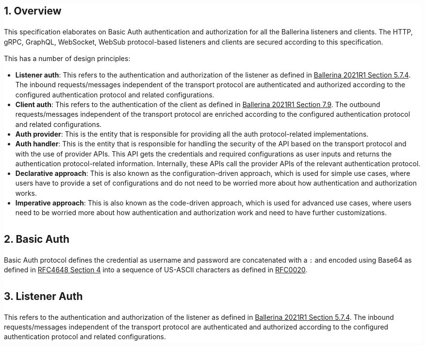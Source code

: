 ## 1. Overview
This specification elaborates on Basic Auth authentication and authorization for all the Ballerina listeners and 
clients. The HTTP, gRPC, GraphQL, WebSocket, WebSub protocol-based listeners and clients are secured according to this 
specification.

This has a number of design principles:
- **Listener auth**: This refers to the authentication and authorization of the listener as defined in 
  [Ballerina 2021R1 Section 5.7.4](https://ballerina.io/spec/lang/2021R1/#section_5.7.4). The inbound requests/messages 
  independent of the transport protocol are authenticated and authorized according to the configured authentication 
  protocol and related configurations.
- **Client auth**: This refers to the authentication of the client as defined in 
  [Ballerina 2021R1 Section 7.9](https://ballerina.io/spec/lang/2021R1/#section_7.9). The outbound requests/messages 
  independent of the transport protocol are enriched according to the configured authentication protocol and related 
  configurations.
- **Auth provider**: This is the entity that is responsible for providing all the auth protocol-related implementations.
- **Auth handler**: This is the entity that is responsible for handling the security of the API based on the transport 
  protocol and with the use of provider APIs. This API gets the credentials and required configurations as user inputs 
  and returns the authentication protocol-related information. Internally, these APIs call the provider APIs of the 
  relevant authentication protocol.
- **Declarative approach**: This is also known as the configuration-driven approach, which is used for simple use cases, 
  where users have to provide a set of configurations and do not need to be worried more about how authentication and 
  authorization works.
- **Imperative approach**: This is also known as the code-driven approach, which is used for advanced use cases, where 
  users need to be worried more about how authentication and authorization work and need to have further customizations.

## 2. Basic Auth
Basic Auth protocol defines the credential as username and password are concatenated with a `:` and encoded using 
Base64 as defined in [RFC4648 Section 4](https://datatracker.ietf.org/doc/html/rfc4648#section-4) into a sequence of 
US-ASCII characters as defined in [RFC0020](https://datatracker.ietf.org/doc/html/rfc0020).

## 3. Listener Auth
This refers to the authentication and authorization of the listener as defined in 
[Ballerina 2021R1 Section 5.7.4](https://ballerina.io/spec/lang/2021R1/#section_5.7.4). The inbound requests/messages 
independent of the transport protocol are authenticated and authorized according to the configured authentication 
protocol and related configurations.
